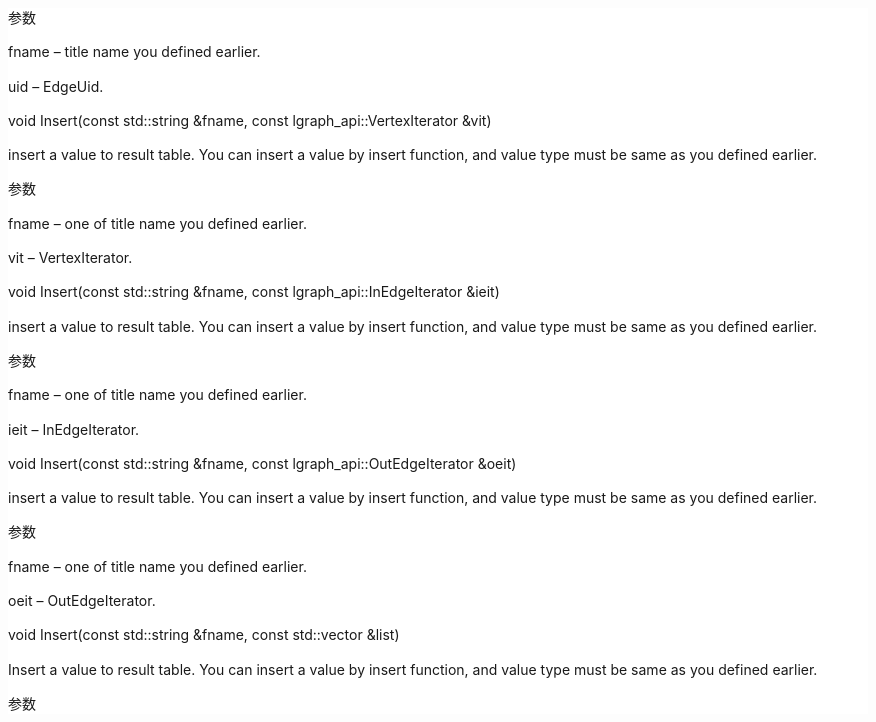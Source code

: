 

参数

fname – title name you defined earlier.



uid – EdgeUid.



void Insert(const std::string &fname, const lgraph_api::VertexIterator &vit)

insert a value to result table. You can insert a value by insert function, and value type must be same as you defined earlier.



参数

fname – one of title name you defined earlier.



vit – VertexIterator.



void Insert(const std::string &fname, const lgraph_api::InEdgeIterator &ieit)

insert a value to result table. You can insert a value by insert function, and value type must be same as you defined earlier.



参数

fname – one of title name you defined earlier.



ieit – InEdgeIterator.



void Insert(const std::string &fname, const lgraph_api::OutEdgeIterator &oeit)

insert a value to result table. You can insert a value by insert function, and value type must be same as you defined earlier.



参数

fname – one of title name you defined earlier.



oeit – OutEdgeIterator.



void Insert(const std::string &fname, const std::vector<FieldData> &list)

Insert a value to result table. You can insert a value by insert function, and value type must be same as you defined earlier.



参数
